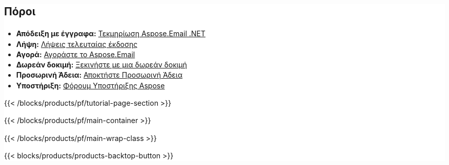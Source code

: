 ## Πόροι
- **Απόδειξη με έγγραφα:** [Τεκμηρίωση Aspose.Email .NET](https://reference.aspose.com/email/net/)
- **Λήψη:** [Λήψεις τελευταίας έκδοσης](https://releases.aspose.com/email/net/)
- **Αγορά:** [Αγοράστε το Aspose.Email](https://purchase.aspose.com/buy)
- **Δωρεάν δοκιμή:** [Ξεκινήστε με μια δωρεάν δοκιμή](https://releases.aspose.com/email/net/)
- **Προσωρινή Άδεια:** [Αποκτήστε Προσωρινή Άδεια](https://purchase.aspose.com/temporary-license/)
- **Υποστήριξη:** [Φόρουμ Υποστήριξης Aspose](https://forum.aspose.com/c/email/10)

{{< /blocks/products/pf/tutorial-page-section >}}

{{< /blocks/products/pf/main-container >}}

{{< /blocks/products/pf/main-wrap-class >}}

{{< blocks/products/products-backtop-button >}}